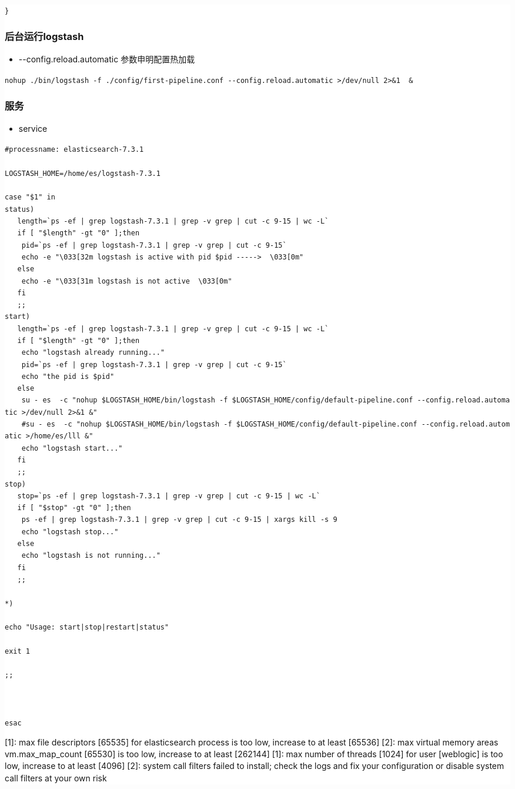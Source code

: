 ```
}
```




### 后台运行logstash
* --config.reload.automatic 参数申明配置热加载
```
nohup ./bin/logstash -f ./config/first-pipeline.conf --config.reload.automatic >/dev/null 2>&1  &
```

### 服务
* service
```
#processname: elasticsearch-7.3.1

LOGSTASH_HOME=/home/es/logstash-7.3.1

case "$1" in
status)
   length=`ps -ef | grep logstash-7.3.1 | grep -v grep | cut -c 9-15 | wc -L`
   if [ "$length" -gt "0" ];then
    pid=`ps -ef | grep logstash-7.3.1 | grep -v grep | cut -c 9-15`
    echo -e "\033[32m logstash is active with pid $pid ----->  \033[0m"
   else
    echo -e "\033[31m logstash is not active  \033[0m"
   fi 
   ;;
start)
   length=`ps -ef | grep logstash-7.3.1 | grep -v grep | cut -c 9-15 | wc -L`
   if [ "$length" -gt "0" ];then
    echo "logstash already running..."
    pid=`ps -ef | grep logstash-7.3.1 | grep -v grep | cut -c 9-15`
    echo "the pid is $pid"
   else
    su - es  -c "nohup $LOGSTASH_HOME/bin/logstash -f $LOGSTASH_HOME/config/default-pipeline.conf --config.reload.automatic >/dev/null 2>&1 &"
    #su - es  -c "nohup $LOGSTASH_HOME/bin/logstash -f $LOGSTASH_HOME/config/default-pipeline.conf --config.reload.automatic >/home/es/lll &"
    echo "logstash start..."
   fi
   ;;
stop)
   stop=`ps -ef | grep logstash-7.3.1 | grep -v grep | cut -c 9-15 | wc -L`
   if [ "$stop" -gt "0" ];then
    ps -ef | grep logstash-7.3.1 | grep -v grep | cut -c 9-15 | xargs kill -s 9
    echo "logstash stop..."
   else
    echo "logstash is not running..."
   fi
   ;; 

*)

echo "Usage: start|stop|restart|status"

exit 1

;;

 

esac
```

[1]: max file descriptors [65535] for elasticsearch process is too low, increase to at least [65536]
[2]: max virtual memory areas vm.max_map_count [65530] is too low, increase to at least [262144]
[1]: max number of threads [1024] for user [weblogic] is too low, increase to at least [4096]
[2]: system call filters failed to install; check the logs and fix your configuration or disable system call filters at your own risk